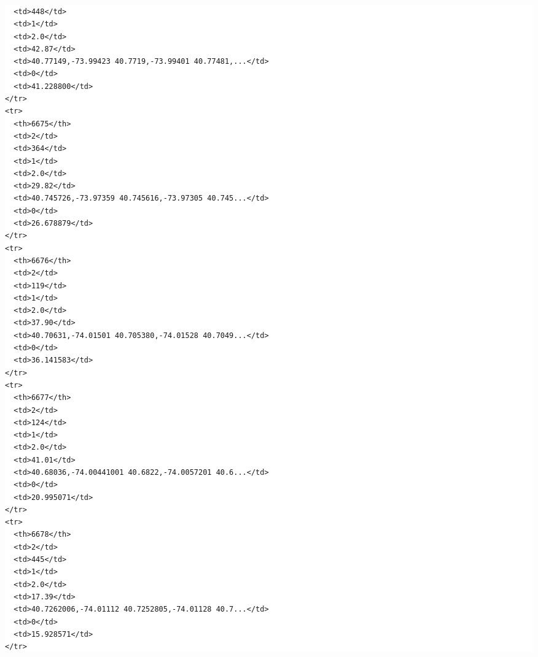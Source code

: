       <td>448</td>
      <td>1</td>
      <td>2.0</td>
      <td>42.87</td>
      <td>40.77149,-73.99423 40.7719,-73.99401 40.77481,...</td>
      <td>0</td>
      <td>41.228800</td>
    </tr>
    <tr>
      <th>6675</th>
      <td>2</td>
      <td>364</td>
      <td>1</td>
      <td>2.0</td>
      <td>29.82</td>
      <td>40.745726,-73.97359 40.745616,-73.97305 40.745...</td>
      <td>0</td>
      <td>26.678879</td>
    </tr>
    <tr>
      <th>6676</th>
      <td>2</td>
      <td>119</td>
      <td>1</td>
      <td>2.0</td>
      <td>37.90</td>
      <td>40.70631,-74.01501 40.705380,-74.01528 40.7049...</td>
      <td>0</td>
      <td>36.141583</td>
    </tr>
    <tr>
      <th>6677</th>
      <td>2</td>
      <td>124</td>
      <td>1</td>
      <td>2.0</td>
      <td>41.01</td>
      <td>40.68036,-74.00441001 40.6822,-74.0057201 40.6...</td>
      <td>0</td>
      <td>20.995071</td>
    </tr>
    <tr>
      <th>6678</th>
      <td>2</td>
      <td>445</td>
      <td>1</td>
      <td>2.0</td>
      <td>17.39</td>
      <td>40.7262006,-74.01112 40.7252805,-74.01128 40.7...</td>
      <td>0</td>
      <td>15.928571</td>
    </tr>
  </tbody>
</table>
</div>
